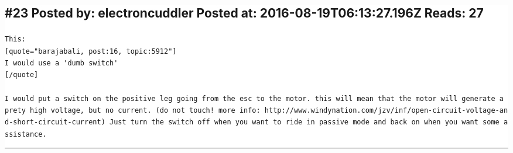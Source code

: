 ## \#23 Posted by: electroncuddler Posted at: 2016-08-19T06:13:27.196Z Reads: 27

```
This:
[quote="barajabali, post:16, topic:5912"]
I would use a 'dumb switch'
[/quote]

I would put a switch on the positive leg going from the esc to the motor. this will mean that the motor will generate a prety high voltage, but no current. (do not touch! more info: http://www.windynation.com/jzv/inf/open-circuit-voltage-and-short-circuit-current) Just turn the switch off when you want to ride in passive mode and back on when you want some assistance.
```

---
